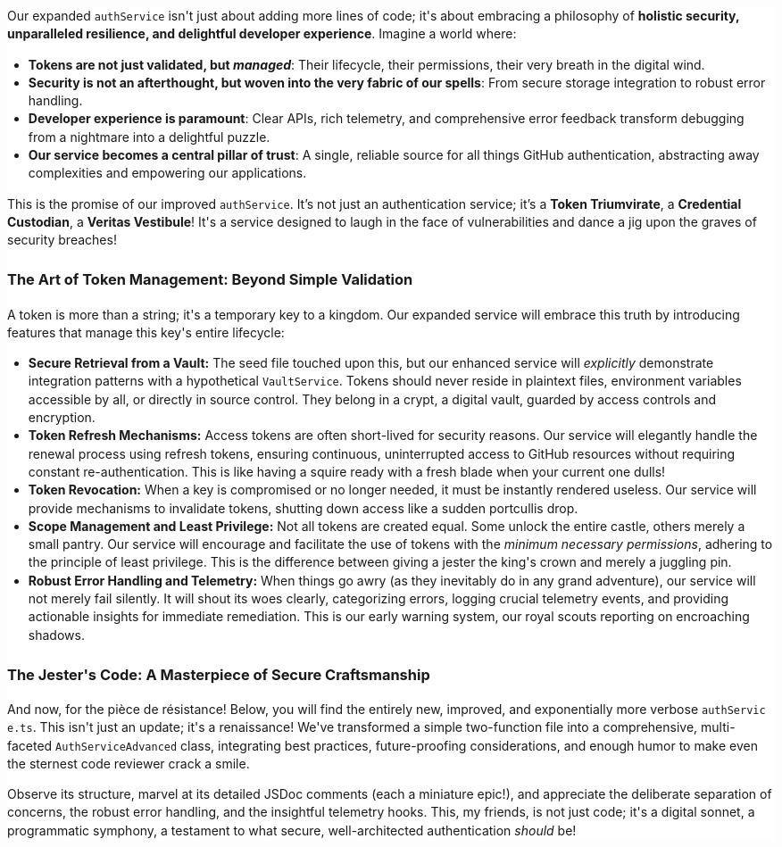 Our expanded `authService` isn't just about adding more lines of code; it's about embracing a philosophy of **holistic security, unparalleled resilience, and delightful developer experience**. Imagine a world where:

*   **Tokens are not just validated, but *managed***: Their lifecycle, their permissions, their very breath in the digital wind.
*   **Security is not an afterthought, but woven into the very fabric of our spells**: From secure storage integration to robust error handling.
*   **Developer experience is paramount**: Clear APIs, rich telemetry, and comprehensive error feedback transform debugging from a nightmare into a delightful puzzle.
*   **Our service becomes a central pillar of trust**: A single, reliable source for all things GitHub authentication, abstracting away complexities and empowering our applications.

This is the promise of our improved `authService`. It’s not just an authentication service; it’s a **Token Triumvirate**, a **Credential Custodian**, a **Veritas Vestibule**! It's a service designed to laugh in the face of vulnerabilities and dance a jig upon the graves of security breaches!

### The Art of Token Management: Beyond Simple Validation

A token is more than a string; it's a temporary key to a kingdom. Our expanded service will embrace this truth by introducing features that manage this key's entire lifecycle:

*   **Secure Retrieval from a Vault:** The seed file touched upon this, but our enhanced service will *explicitly* demonstrate integration patterns with a hypothetical `VaultService`. Tokens should never reside in plaintext files, environment variables accessible by all, or directly in source control. They belong in a crypt, a digital vault, guarded by access controls and encryption.
*   **Token Refresh Mechanisms:** Access tokens are often short-lived for security reasons. Our service will elegantly handle the renewal process using refresh tokens, ensuring continuous, uninterrupted access to GitHub resources without requiring constant re-authentication. This is like having a squire ready with a fresh blade when your current one dulls!
*   **Token Revocation:** When a key is compromised or no longer needed, it must be instantly rendered useless. Our service will provide mechanisms to invalidate tokens, shutting down access like a sudden portcullis drop.
*   **Scope Management and Least Privilege:** Not all tokens are created equal. Some unlock the entire castle, others merely a small pantry. Our service will encourage and facilitate the use of tokens with the *minimum necessary permissions*, adhering to the principle of least privilege. This is the difference between giving a jester the king's crown and merely a juggling pin.
*   **Robust Error Handling and Telemetry:** When things go awry (as they inevitably do in any grand adventure), our service will not merely fail silently. It will shout its woes clearly, categorizing errors, logging crucial telemetry events, and providing actionable insights for immediate remediation. This is our early warning system, our royal scouts reporting on encroaching shadows.

### The Jester's Code: A Masterpiece of Secure Craftsmanship

And now, for the pièce de résistance! Below, you will find the entirely new, improved, and exponentially more verbose `authService.ts`. This isn't just an update; it's a renaissance! We've transformed a simple two-function file into a comprehensive, multi-faceted `AuthServiceAdvanced` class, integrating best practices, future-proofing considerations, and enough humor to make even the sternest code reviewer crack a smile.

Observe its structure, marvel at its detailed JSDoc comments (each a miniature epic!), and appreciate the deliberate separation of concerns, the robust error handling, and the insightful telemetry hooks. This, my friends, is not just code; it's a digital sonnet, a programmatic symphony, a testament to what secure, well-architected authentication *should* be!
